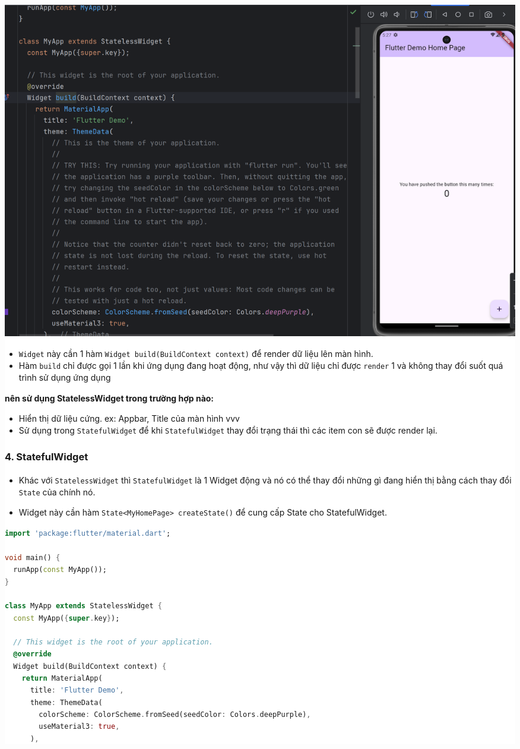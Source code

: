 ![alt text](pic/image1.png)

- `Widget` này cần 1 hàm `Widget build(BuildContext context)` để render dữ liệu lên màn hình.
- Hàm `build` chỉ được gọi 1 lần khi ứng dụng đang hoạt động, như vậy thì dữ liệu chỉ được `render` 1 và không thay đổi suốt quá trình sử dụng ứng dụng

**nên sử dụng StatelessWidget trong trường hợp nào:**
- Hiển thị dữ liệu cứng. ex: Appbar, Title của màn hình vvv
- Sử dụng trong `StatefulWidget` để khi `StatefulWidget` thay đổi trạng thái thì các item con sẽ được render lại.


### 4. StatefulWidget

- Khác với `StatelessWidget` thì `StatefulWidget` là 1 Widget động và nó có thể thay đổi những gì đang hiển thị bằng cách thay đổi `State` của chính nó.

- Widget này cần hàm `State<MyHomePage> createState()` để cung cấp State cho StatefulWidget.

```dart
import 'package:flutter/material.dart';

void main() {
  runApp(const MyApp());
}

class MyApp extends StatelessWidget {
  const MyApp({super.key});

  // This widget is the root of your application.
  @override
  Widget build(BuildContext context) {
    return MaterialApp(
      title: 'Flutter Demo',
      theme: ThemeData(
        colorScheme: ColorScheme.fromSeed(seedColor: Colors.deepPurple),
        useMaterial3: true,
      ),
```